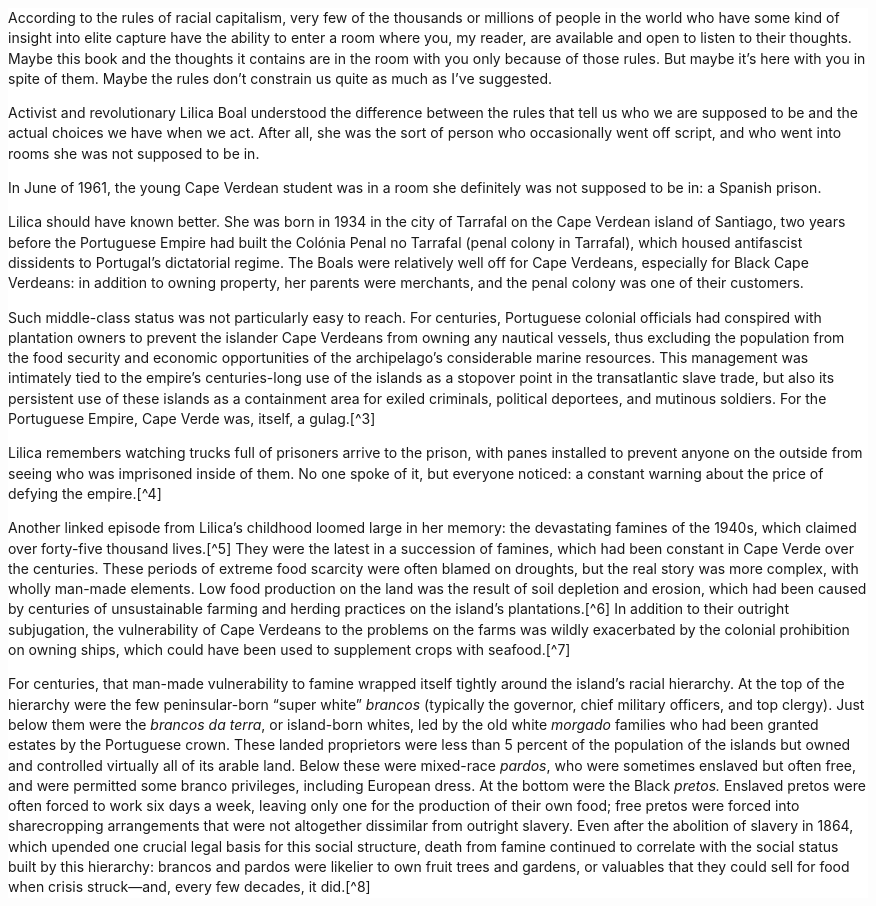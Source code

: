 According to the rules of racial capitalism, very few of the thousands or millions of people in the world who have some kind of insight into elite capture have the ability to enter a room where you, my reader, are available and open to listen to their thoughts. Maybe this book and the thoughts it contains are in the room with you only because of those rules. But maybe it’s here with you in spite of them. Maybe the rules don’t constrain us quite as much as I’ve suggested.

Activist and revolutionary Lilica Boal understood the difference between the rules that tell us who we are supposed to be and the actual choices we have when we act. After all, she was the sort of person who occasionally went off script, and who went into rooms she was not supposed to be in.

In June of 1961, the young Cape Verdean student was in a room she definitely was not supposed to be in: a Spanish prison.

Lilica should have known better. She was born in 1934 in the city of Tarrafal on the Cape Verdean island of Santiago, two years before the Portuguese Empire had built the Colónia Penal no Tarrafal (penal colony in Tarrafal), which housed antifascist dissidents to Portugal’s dictatorial regime. The Boals were relatively well off for Cape Verdeans, especially for Black Cape Verdeans: in addition to owning property, her parents were merchants, and the penal colony was one of their customers.

Such middle-class status was not particularly easy to reach. For centuries, Portuguese colonial officials had conspired with plantation owners to prevent the islander Cape Verdeans from owning any nautical vessels, thus excluding the population from the food security and economic opportunities of the archipelago’s considerable marine resources. This management was intimately tied to the empire’s centuries-long use of the islands as a stopover point in the transatlantic slave trade, but also its persistent use of these islands as a containment area for exiled criminals, political deportees, and mutinous soldiers. For the Portuguese Empire, Cape Verde was, itself, a gulag.[^3]

Lilica remembers watching trucks full of prisoners arrive to the prison, with panes installed to prevent anyone on the outside from seeing who was imprisoned inside of them. No one spoke of it, but everyone noticed: a constant warning about the price of defying the empire.[^4]

Another linked episode from Lilica’s childhood loomed large in her memory: the devastating famines of the 1940s, which claimed over forty-five thousand lives.[^5] They were the latest in a succession of famines, which had been constant in Cape Verde over the centuries. These periods of extreme food scarcity were often blamed on droughts, but the real story was more complex, with wholly man-made elements. Low food production on the land was the result of soil depletion and erosion, which had been caused by centuries of unsustainable farming and herding practices on the island’s plantations.[^6] In addition to their outright subjugation, the vulnerability of Cape Verdeans to the problems on the farms was wildly exacerbated by the colonial prohibition on owning ships, which could have been used to supplement crops with seafood.[^7]

For centuries, that man-made vulnerability to famine wrapped itself tightly around the island’s racial hierarchy. At the top of the hierarchy were the few peninsular-born “super white” _brancos_ (typically the governor, chief military officers, and top clergy). Just below them were the _brancos da terra_, or island-born whites, led by the old white _morgado_ families who had been granted estates by the Portuguese crown. These landed proprietors were less than 5 percent of the population of the islands but owned and controlled virtually all of its arable land. Below these were mixed-race _pardos_, who were sometimes enslaved but often free, and were permitted some branco privileges, including European dress. At the bottom were the Black _pretos._ Enslaved pretos were often forced to work six days a week, leaving only one for the production of their own food; free pretos were forced into sharecropping arrangements that were not altogether dissimilar from outright slavery. Even after the abolition of slavery in 1864, which upended one crucial legal basis for this social structure, death from famine continued to correlate with the social status built by this hierarchy: brancos and pardos were likelier to own fruit trees and gardens, or valuables that they could sell for food when crisis struck—and, every few decades, it did.[^8]
